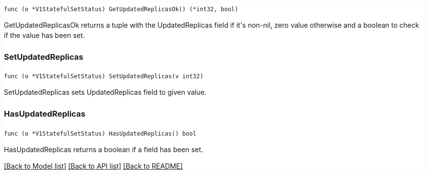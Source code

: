 `func (o *V1StatefulSetStatus) GetUpdatedReplicasOk() (*int32, bool)`

GetUpdatedReplicasOk returns a tuple with the UpdatedReplicas field if it's non-nil, zero value otherwise
and a boolean to check if the value has been set.

### SetUpdatedReplicas

`func (o *V1StatefulSetStatus) SetUpdatedReplicas(v int32)`

SetUpdatedReplicas sets UpdatedReplicas field to given value.

### HasUpdatedReplicas

`func (o *V1StatefulSetStatus) HasUpdatedReplicas() bool`

HasUpdatedReplicas returns a boolean if a field has been set.


[[Back to Model list]](../README.md#documentation-for-models) [[Back to API list]](../README.md#documentation-for-api-endpoints) [[Back to README]](../README.md)


